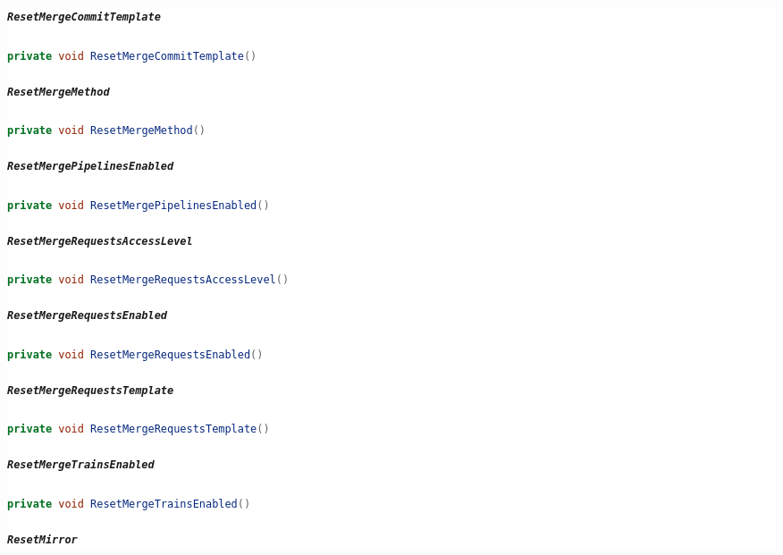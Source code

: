 ##### `ResetMergeCommitTemplate` <a name="ResetMergeCommitTemplate" id="@cdktf/provider-gitlab.project.Project.resetMergeCommitTemplate"></a>

```csharp
private void ResetMergeCommitTemplate()
```

##### `ResetMergeMethod` <a name="ResetMergeMethod" id="@cdktf/provider-gitlab.project.Project.resetMergeMethod"></a>

```csharp
private void ResetMergeMethod()
```

##### `ResetMergePipelinesEnabled` <a name="ResetMergePipelinesEnabled" id="@cdktf/provider-gitlab.project.Project.resetMergePipelinesEnabled"></a>

```csharp
private void ResetMergePipelinesEnabled()
```

##### `ResetMergeRequestsAccessLevel` <a name="ResetMergeRequestsAccessLevel" id="@cdktf/provider-gitlab.project.Project.resetMergeRequestsAccessLevel"></a>

```csharp
private void ResetMergeRequestsAccessLevel()
```

##### `ResetMergeRequestsEnabled` <a name="ResetMergeRequestsEnabled" id="@cdktf/provider-gitlab.project.Project.resetMergeRequestsEnabled"></a>

```csharp
private void ResetMergeRequestsEnabled()
```

##### `ResetMergeRequestsTemplate` <a name="ResetMergeRequestsTemplate" id="@cdktf/provider-gitlab.project.Project.resetMergeRequestsTemplate"></a>

```csharp
private void ResetMergeRequestsTemplate()
```

##### `ResetMergeTrainsEnabled` <a name="ResetMergeTrainsEnabled" id="@cdktf/provider-gitlab.project.Project.resetMergeTrainsEnabled"></a>

```csharp
private void ResetMergeTrainsEnabled()
```

##### `ResetMirror` <a name="ResetMirror" id="@cdktf/provider-gitlab.project.Project.resetMirror"></a>
